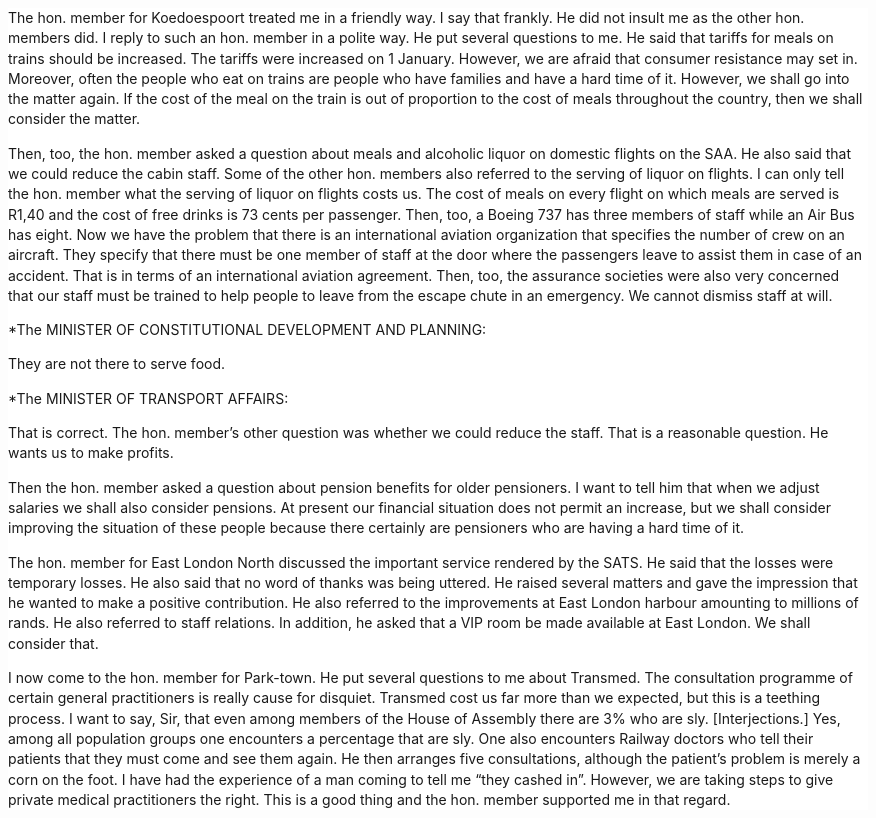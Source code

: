 <p>The hon. member for Koedoespoort treated me in a friendly way. I say that frankly. He did not insult me as the other hon. members did. I reply to such an hon. member in a polite way. He put several questions to me. He said that tariffs for meals on trains should be increased. The tariffs were increased on 1 January. However, we are afraid that consumer resistance may set in. Moreover, often the people who eat on trains are people who have families and have a hard time of it. However, we shall go into the matter again. If the cost of the meal on the train is out of proportion to the cost of meals throughout the country, then we shall consider the matter.</p>

<p>Then, too, the hon. member asked a question about meals and alcoholic liquor on domestic flights on the SAA. He also said that we could reduce the cabin staff. Some of the other hon. members also referred to the serving of liquor on flights. I can only tell the hon. member what the serving of liquor on flights costs us. The cost of meals on every flight on which meals are served is R1,40 and the cost of free drinks is 73 cents per passenger. Then, too, a Boeing 737 has three members of staff while an Air Bus has eight. Now we have the problem that there is an international aviation organization that specifies the number of crew on an aircraft. They specify that there must be one member of staff at the door where the passengers leave to assist them in case of an accident. That is in terms of an international aviation agreement. Then, too, the assurance societies were also very concerned that our staff must be trained to help people to leave from the escape chute in an emergency. We cannot dismiss staff at will.</p>

</speech>

<speech by="#minister_of_constitutional_development_and_planning">

<from>*The <person refersTo="hansard_za">MINISTER OF CONSTITUTIONAL DEVELOPMENT AND PLANNING</person>:</from>

<p>They are not there to serve food.</p>

</speech>

<speech by="#minister_of_transport_affairs">

<from>*The <person refersTo="hansard_za">MINISTER OF TRANSPORT AFFAIRS</person>:</from>

<p>That is correct. The hon. member&#x2019;s <span class="col_2755-2756" refersTo="page_1406"/>other question was whether we could reduce the staff. That is a reasonable question. He wants us to make profits.</p>

<p>Then the hon. member asked a question about pension benefits for older pensioners. I want to tell him that when we adjust salaries we shall also consider pensions. At present our financial situation does not permit an increase, but we shall consider improving the situation of these people because there certainly are pensioners who are having a hard time of it.</p>

<p>The hon. member for East London North discussed the important service rendered by the SATS. He said that the losses were temporary losses. He also said that no word of thanks was being uttered. He raised several matters and gave the impression that he wanted to make a positive contribution. He also referred to the improvements at East London harbour amounting to millions of rands. He also referred to staff relations. In addition, he asked that a VIP room be made available at East London. We shall consider that.</p>

<p>I now come to the hon. member for Park-town. He put several questions to me about Transmed. The consultation programme of certain general practitioners is really cause for disquiet. Transmed cost us far more than we expected, but this is a teething process. I want to say, Sir, that even among members of the House of Assembly there are 3% who are sly. [Interjections.] Yes, among all population groups one encounters a percentage that are sly. One also encounters Railway doctors who tell their patients that they must come and see them again. He then arranges five consultations, although the patient&#x2019;s problem is merely a corn on the foot. I have had the experience of a man coming to tell me &#x201C;they cashed in&#x201D;. However, we are taking steps to give private medical practitioners the right. This is a good thing and the hon. member supported me in that regard.</p>

